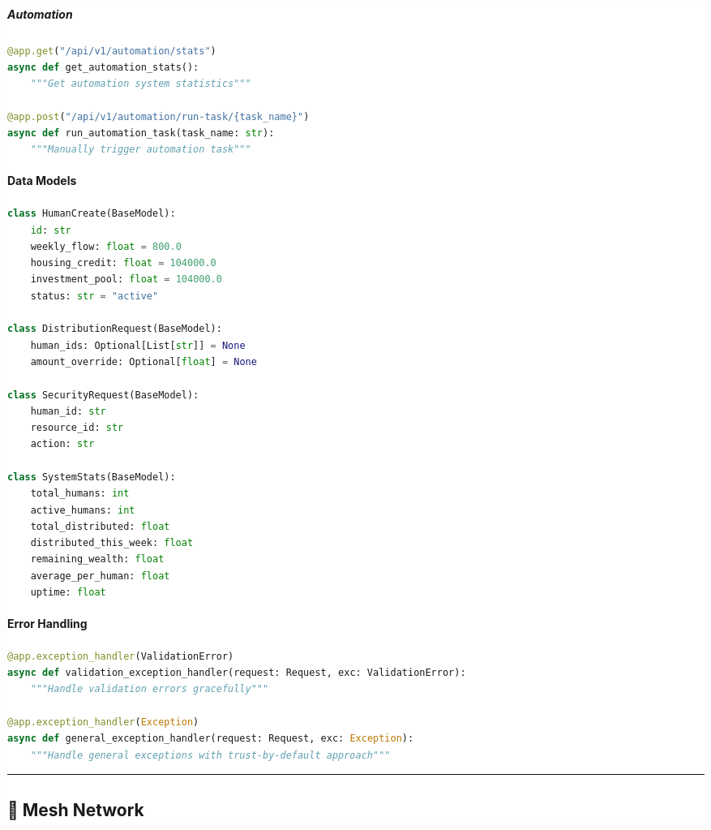 ##### Automation
```python
@app.get("/api/v1/automation/stats")
async def get_automation_stats():
    """Get automation system statistics"""
    
@app.post("/api/v1/automation/run-task/{task_name}")
async def run_automation_task(task_name: str):
    """Manually trigger automation task"""
```

#### Data Models
```python
class HumanCreate(BaseModel):
    id: str
    weekly_flow: float = 800.0
    housing_credit: float = 104000.0
    investment_pool: float = 104000.0
    status: str = "active"

class DistributionRequest(BaseModel):
    human_ids: Optional[List[str]] = None
    amount_override: Optional[float] = None

class SecurityRequest(BaseModel):
    human_id: str
    resource_id: str
    action: str

class SystemStats(BaseModel):
    total_humans: int
    active_humans: int
    total_distributed: float
    distributed_this_week: float
    remaining_wealth: float
    average_per_human: float
    uptime: float
```

#### Error Handling
```python
@app.exception_handler(ValidationError)
async def validation_exception_handler(request: Request, exc: ValidationError):
    """Handle validation errors gracefully"""
    
@app.exception_handler(Exception)
async def general_exception_handler(request: Request, exc: Exception):
    """Handle general exceptions with trust-by-default approach"""
```

---

## 🔄 Mesh Network
